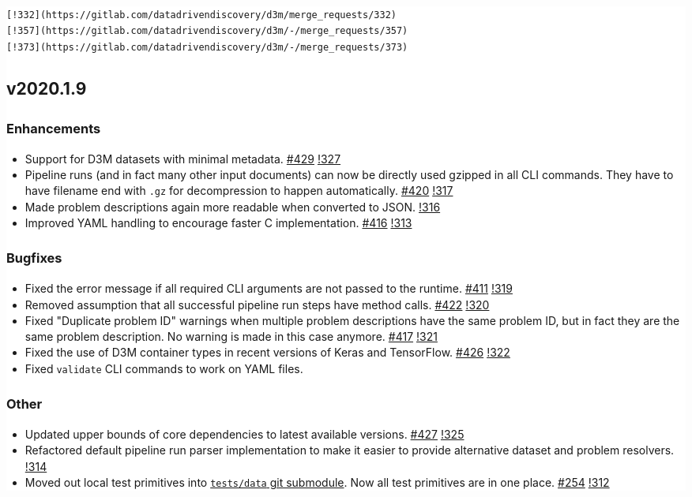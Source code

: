     [!332](https://gitlab.com/datadrivendiscovery/d3m/merge_requests/332)
    [!357](https://gitlab.com/datadrivendiscovery/d3m/-/merge_requests/357)
    [!373](https://gitlab.com/datadrivendiscovery/d3m/-/merge_requests/373)

## v2020.1.9

### Enhancements

* Support for D3M datasets with minimal metadata.
  [#429](https://gitlab.com/datadrivendiscovery/d3m/issues/429)
  [!327](https://gitlab.com/datadrivendiscovery/d3m/merge_requests/327)
* Pipeline runs (and in fact many other input documents) can now be directly used gzipped
  in all CLI commands. They have to have filename end with `.gz` for decompression to happen
  automatically.
  [#420](https://gitlab.com/datadrivendiscovery/d3m/issues/420)
  [!317](https://gitlab.com/datadrivendiscovery/d3m/merge_requests/317)
* Made problem descriptions again more readable when converted to JSON.
  [!316](https://gitlab.com/datadrivendiscovery/d3m/merge_requests/316)
* Improved YAML handling to encourage faster C implementation.
  [#416](https://gitlab.com/datadrivendiscovery/d3m/issues/416)
  [!313](https://gitlab.com/datadrivendiscovery/d3m/merge_requests/313)

### Bugfixes

* Fixed the error message if all required CLI arguments are not passed to the runtime.
  [#411](https://gitlab.com/datadrivendiscovery/d3m/issues/411)
  [!319](https://gitlab.com/datadrivendiscovery/d3m/merge_requests/319)
* Removed assumption that all successful pipeline run steps have method calls.
  [#422](https://gitlab.com/datadrivendiscovery/d3m/issues/422)
  [!320](https://gitlab.com/datadrivendiscovery/d3m/merge_requests/320)
* Fixed "Duplicate problem ID" warnings when multiple problem descriptions
  have the same problem ID, but in fact they are the same problem description.
  No warning is made in this case anymore.
  [#417](https://gitlab.com/datadrivendiscovery/d3m/issues/417)
  [!321](https://gitlab.com/datadrivendiscovery/d3m/merge_requests/321)
* Fixed the use of D3M container types in recent versions of Keras and TensorFlow.
  [#426](https://gitlab.com/datadrivendiscovery/d3m/issues/426)
  [!322](https://gitlab.com/datadrivendiscovery/d3m/merge_requests/322)
* Fixed `validate` CLI commands to work on YAML files.

### Other

* Updated upper bounds of core dependencies to latest available versions.
  [#427](https://gitlab.com/datadrivendiscovery/d3m/issues/427)
  [!325](https://gitlab.com/datadrivendiscovery/d3m/merge_requests/325)
* Refactored default pipeline run parser implementation to make it
  easier to provide alternative dataset and problem resolvers.
  [!314](https://gitlab.com/datadrivendiscovery/d3m/merge_requests/314)
* Moved out local test primitives into [`tests/data` git submodule](https://gitlab.com/datadrivendiscovery/tests-data).
  Now all test primitives are in one place.
  [#254](https://gitlab.com/datadrivendiscovery/d3m/issues/254)
  [!312](https://gitlab.com/datadrivendiscovery/d3m/merge_requests/312)
